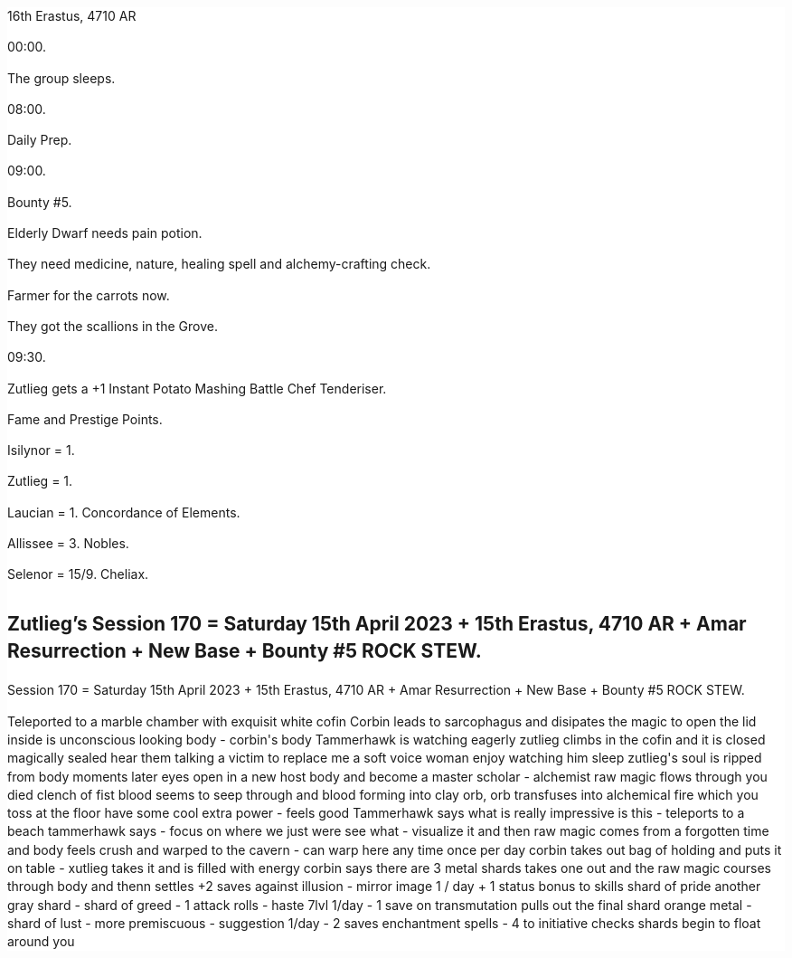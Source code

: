 16th Erastus, 4710 AR

00:00.

The group sleeps.

08:00.

Daily Prep.

09:00.

Bounty #5.

Elderly Dwarf needs pain potion.

They need medicine, nature, healing spell and alchemy-crafting check.

Farmer for the carrots now.

They got the scallions in the Grove.

09:30.

Zutlieg gets a +1 Instant Potato Mashing Battle Chef Tenderiser.

Fame and Prestige Points.

Isilynor = 1.

Zutlieg = 1.

Laucian = 1. Concordance of Elements.

Allissee = 3. Nobles.

Selenor = 15/9. Cheliax.

## Zutlieg’s Session 170 = Saturday 15th April 2023 + 15th Erastus, 4710 AR + Amar Resurrection + New Base + Bounty #5 ROCK STEW.

Session 170 = Saturday 15th April 2023 + 15th Erastus, 4710 AR + Amar Resurrection + New Base + Bounty #5 ROCK STEW.

Teleported to a marble chamber with exquisit white cofin
Corbin leads to sarcophagus and disipates the magic to open the lid
inside is unconscious looking body - corbin's body
Tammerhawk is watching eagerly
zutlieg climbs in the cofin and it is closed magically sealed
hear them talking a victim to replace me
a soft voice woman enjoy watching him sleep
zutlieg's soul is ripped from body
moments later eyes open in a new host body
and become a master scholar - alchemist
raw magic flows through
you died
clench of fist blood seems to seep through and blood forming into clay orb, orb transfuses into alchemical fire which you toss at the floor
have some cool extra power - feels good
Tammerhawk says what is really impressive is this - teleports to a beach
tammerhawk says - focus on where we just were see what - visualize it and then raw magic comes from a forgotten time and body feels crush and warped to the cavern - can warp here any time once per day
corbin takes out bag of holding and puts it on table - xutlieg takes it and is filled with energy
corbin says there are 3 metal shards
takes one out and the raw magic courses through body and thenn settles
+2 saves against illusion - mirror image 1 / day + 1 status bonus to skills shard of pride
another gray shard - shard of greed - 1 attack rolls - haste 7lvl 1/day - 1 save on transmutation
pulls out the final shard orange metal - shard of lust - more premiscuous - suggestion 1/day - 2 saves enchantment spells - 4 to initiative checks
shards begin to float around you